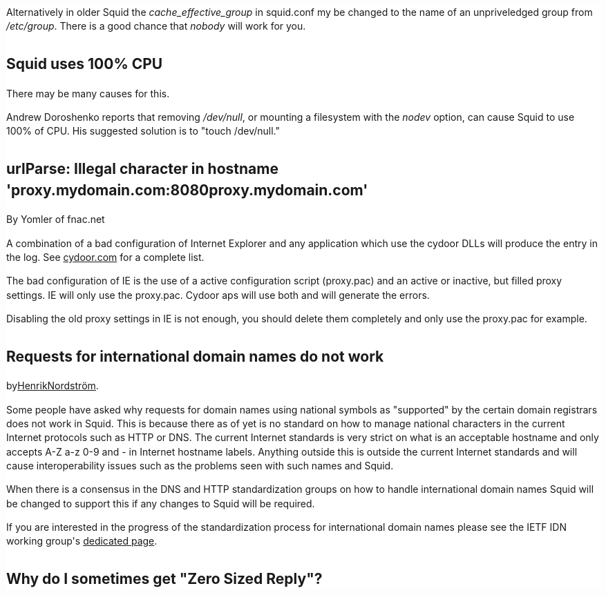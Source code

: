 Alternatively in older Squid the *cache_effective_group* in squid.conf
my be changed to the name of an unpriveledged group from */etc/group*.
There is a good chance that *nobody* will work for you.

## Squid uses 100% CPU

There may be many causes for this.

Andrew Doroshenko reports that removing */dev/null*, or mounting a
filesystem with the *nodev* option, can cause Squid to use 100% of CPU.
His suggested solution is to "touch /dev/null."

## urlParse: Illegal character in hostname 'proxy.mydomain.com:8080proxy.mydomain.com'

By Yomler of fnac.net

A combination of a bad configuration of Internet Explorer and any
application which use the cydoor DLLs will produce the entry in the log.
See [cydoor.com](http://www.cydoor.com/) for a complete list.

The bad configuration of IE is the use of a active configuration script
(proxy.pac) and an active or inactive, but filled proxy settings. IE
will only use the proxy.pac. Cydoor aps will use both and will generate
the errors.

Disabling the old proxy settings in IE is not enough, you should delete
them completely and only use the proxy.pac for example.

## Requests for international domain names do not work

by[HenrikNordström](/HenrikNordstrom).

Some people have asked why requests for domain names using national
symbols as "supported" by the certain domain registrars does not work in
Squid. This is because there as of yet is no standard on how to manage
national characters in the current Internet protocols such as HTTP or
DNS. The current Internet standards is very strict on what is an
acceptable hostname and only accepts A-Z a-z 0-9 and - in Internet
hostname labels. Anything outside this is outside the current Internet
standards and will cause interoperability issues such as the problems
seen with such names and Squid.

When there is a consensus in the DNS and HTTP standardization groups on
how to handle international domain names Squid will be changed to
support this if any changes to Squid will be required.

If you are interested in the progress of the standardization process for
international domain names please see the IETF IDN working group's
[dedicated page](http://www.i-d-n.net/).

## Why do I sometimes get "Zero Sized Reply"?
